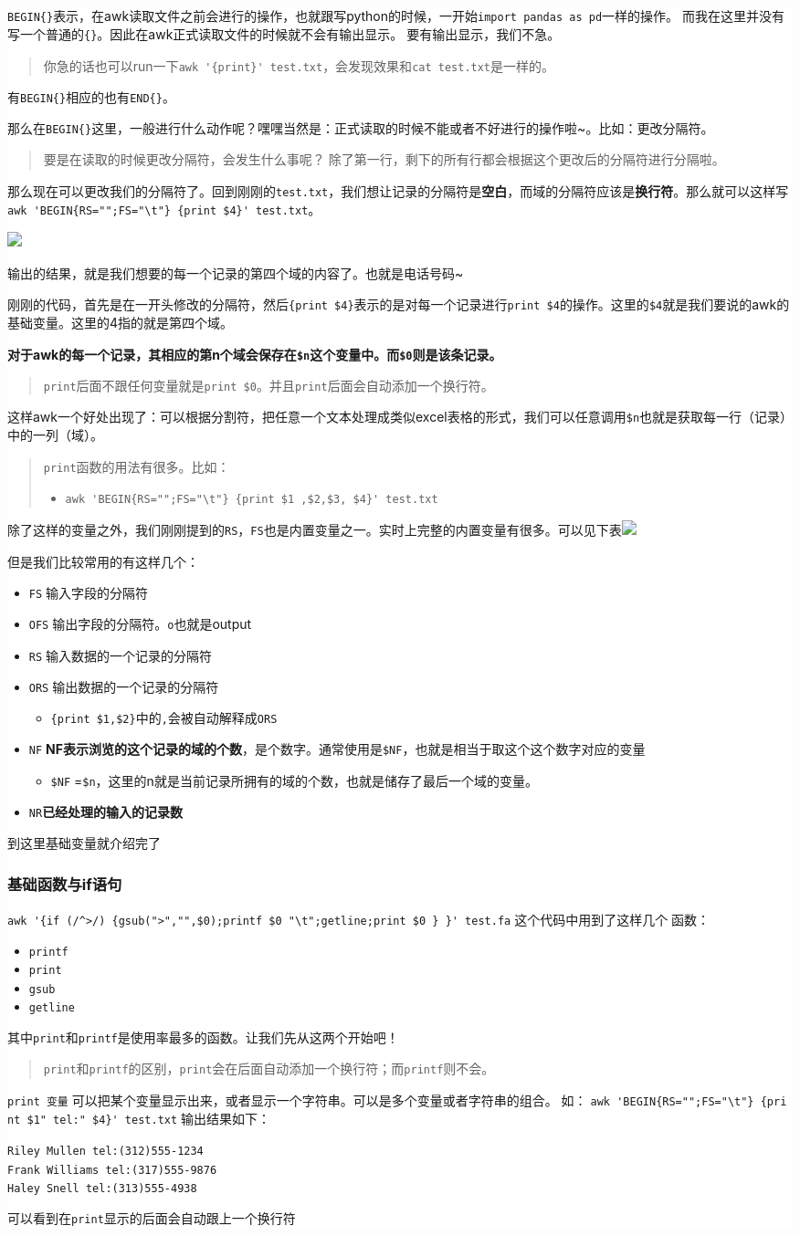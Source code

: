 `BEGIN{}`表示，在awk读取文件之前会进行的操作，也就跟写python的时候，一开始`import pandas as pd`一样的操作。 而我在这里并没有写一个普通的`{}`。因此在awk正式读取文件的时候就不会有输出显示。 要有输出显示，我们不急。
>你急的话也可以run一下`awk '{print}' test.txt`，会发现效果和`cat test.txt`是一样的。

有`BEGIN{}`相应的也有`END{}`。

那么在`BEGIN{}`这里，一般进行什么动作呢？嘿嘿当然是：正式读取的时候不能或者不好进行的操作啦~。比如：更改分隔符。
>要是在读取的时候更改分隔符，会发生什么事呢？ 除了第一行，剩下的所有行都会根据这个更改后的分隔符进行分隔啦。

那么现在可以更改我们的分隔符了。回到刚刚的`test.txt`，我们想让记录的分隔符是**空白**，而域的分隔符应该是**换行符**。那么就可以这样写`awk 'BEGIN{RS="";FS="\t"} {print $4}' test.txt`。

![](https://tf-picture-bed-1259792641.cos.ap-beijing.myqcloud.com/blog/2021-09-21-151842.png)

输出的结果，就是我们想要的每一个记录的第四个域的内容了。也就是电话号码~

刚刚的代码，首先是在一开头修改的分隔符，然后`{print $4}`表示的是对每一个记录进行`print $4`的操作。这里的`$4`就是我们要说的awk的基础变量。这里的4指的就是第四个域。

**对于awk的每一个记录，其相应的第n个域会保存在`$n`这个变量中。而`$0`则是该条记录。**
>`print`后面不跟任何变量就是`print $0`。并且`print`后面会自动添加一个换行符。

这样awk一个好处出现了：可以根据分割符，把任意一个文本处理成类似excel表格的形式，我们可以任意调用`$n`也就是获取每一行（记录）中的一列（域）。

>`print`函数的用法有很多。比如：
>- `awk 'BEGIN{RS="";FS="\t"} {print $1 ,$2,$3, $4}' test.txt`

除了这样的变量之外，我们刚刚提到的`RS`，`FS`也是内置变量之一。实时上完整的内置变量有很多。可以见下表![](https://tf-picture-bed-1259792641.cos.ap-beijing.myqcloud.com/blog/2021-09-21-065223.png)

但是我们比较常用的有这样几个：

- `FS` 输入字段的分隔符
- `OFS` 输出字段的分隔符。`o`也就是output
- `RS` 输入数据的一个记录的分隔符
- `ORS` 输出数据的一个记录的分隔符
  - `{print $1,$2}`中的`,`会被自动解释成`ORS`

- `NF` **NF表示浏览的这个记录的域的个数**，是个数字。通常使用是`$NF`，也就是相当于取这个这个数字对应的变量
  - `$NF` =`$n`，这里的n就是当前记录所拥有的域的个数，也就是储存了最后一个域的变量。
- `NR`**已经处理的输入的记录数**

到这里基础变量就介绍完了

### 基础函数与if语句

`awk '{if (/^>/) {gsub(">","",$0);printf $0 "\t";getline;print $0 } }' test.fa`
这个代码中用到了这样几个 函数：

- `printf`
- `print`
- `gsub`
- `getline`

其中`print`和`printf`是使用率最多的函数。让我们先从这两个开始吧！
>`print`和`printf`的区别，`print`会在后面自动添加一个换行符；而`printf`则不会。

`print 变量` 可以把某个变量显示出来，或者显示一个字符串。可以是多个变量或者字符串的组合。
如：
`awk 'BEGIN{RS="";FS="\t"} {print $1" tel:" $4}' test.txt`
输出结果如下：
```
Riley Mullen tel:(312)555-1234
Frank Williams tel:(317)555-9876
Haley Snell tel:(313)555-4938
```
可以看到在`print`显示的后面会自动跟上一个换行符
